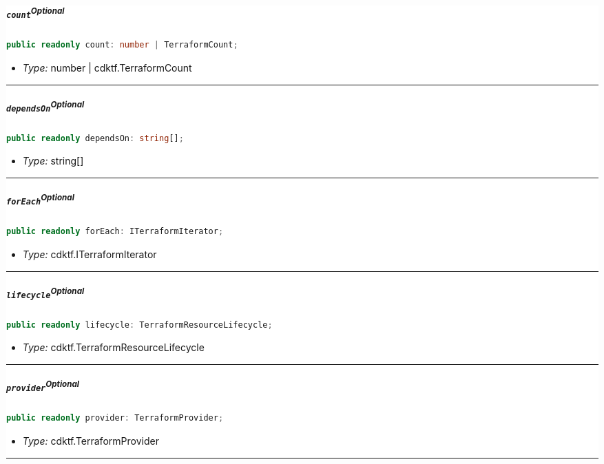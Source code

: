 ##### `count`<sup>Optional</sup> <a name="count" id="@cdktf/aws-cdk.snsPlatformApplication.SnsPlatformApplication.property.count"></a>

```typescript
public readonly count: number | TerraformCount;
```

- *Type:* number | cdktf.TerraformCount

---

##### `dependsOn`<sup>Optional</sup> <a name="dependsOn" id="@cdktf/aws-cdk.snsPlatformApplication.SnsPlatformApplication.property.dependsOn"></a>

```typescript
public readonly dependsOn: string[];
```

- *Type:* string[]

---

##### `forEach`<sup>Optional</sup> <a name="forEach" id="@cdktf/aws-cdk.snsPlatformApplication.SnsPlatformApplication.property.forEach"></a>

```typescript
public readonly forEach: ITerraformIterator;
```

- *Type:* cdktf.ITerraformIterator

---

##### `lifecycle`<sup>Optional</sup> <a name="lifecycle" id="@cdktf/aws-cdk.snsPlatformApplication.SnsPlatformApplication.property.lifecycle"></a>

```typescript
public readonly lifecycle: TerraformResourceLifecycle;
```

- *Type:* cdktf.TerraformResourceLifecycle

---

##### `provider`<sup>Optional</sup> <a name="provider" id="@cdktf/aws-cdk.snsPlatformApplication.SnsPlatformApplication.property.provider"></a>

```typescript
public readonly provider: TerraformProvider;
```

- *Type:* cdktf.TerraformProvider

---
